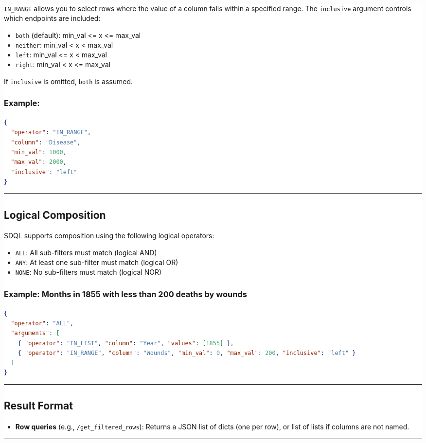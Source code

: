 `IN_RANGE` allows you to select rows where the value of a column falls within a specified range. The `inclusive` argument controls which endpoints are included:

* `both` (default): min\_val <= x <= max\_val
* `neither`: min\_val < x < max\_val
* `left`: min\_val <= x < max\_val
* `right`: min\_val < x <= max\_val

If `inclusive` is omitted, `both` is assumed.

### Example:

```json
{
  "operator": "IN_RANGE",
  "column": "Disease",
  "min_val": 1000,
  "max_val": 2000,
  "inclusive": "left"
}
```

---

## Logical Composition

SDQL supports composition using the following logical operators:

* `ALL`: All sub-filters must match (logical AND)
* `ANY`: At least one sub-filter must match (logical OR)
* `NONE`: No sub-filters must match (logical NOR)

### Example: Months in 1855 with less than 200 deaths by wounds

```json
{
  "operator": "ALL",
  "arguments": [
    { "operator": "IN_LIST", "column": "Year", "values": [1855] },
    { "operator": "IN_RANGE", "column": "Wounds", "min_val": 0, "max_val": 200, "inclusive": "left" }
  ]
}
```

---

## Result Format

* **Row queries** (e.g., `/get_filtered_rows`): Returns a JSON list of dicts (one per row), or list of lists if columns are not named.

---
